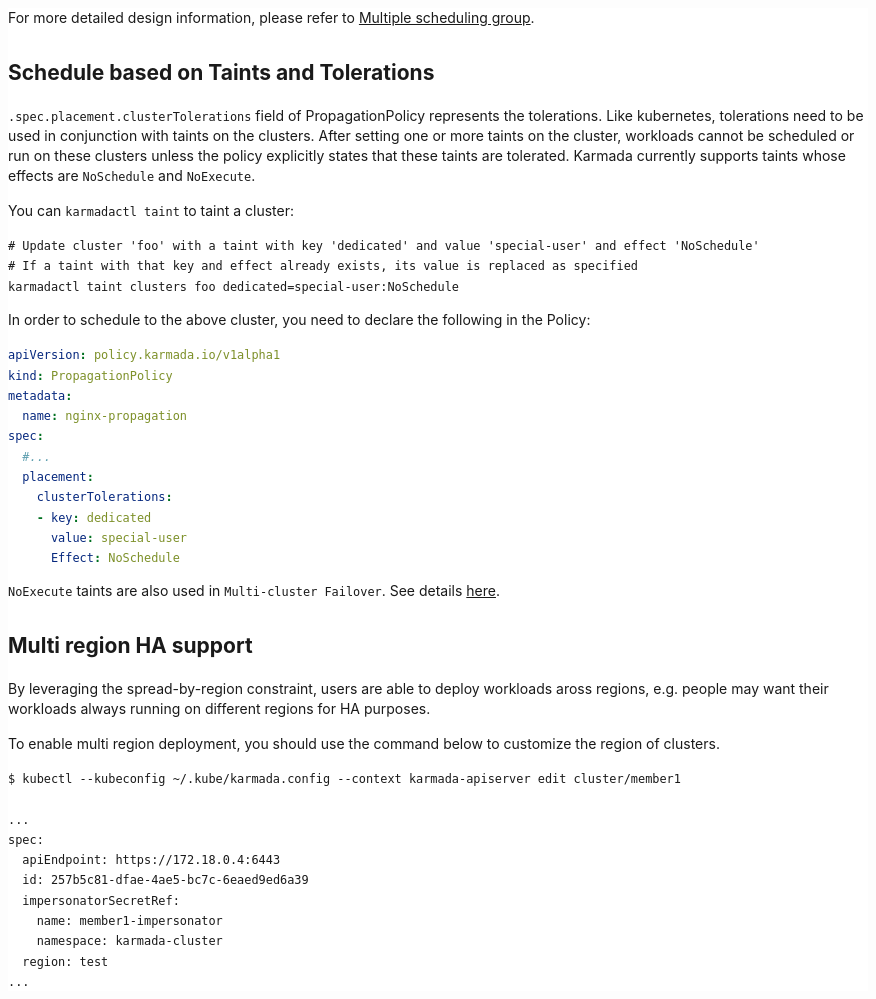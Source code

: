 For more detailed design information, please refer to [Multiple scheduling group](https://github.com/karmada-io/karmada/tree/master/docs/proposals/scheduling/multi-scheduling-group).

## Schedule based on Taints and Tolerations

`.spec.placement.clusterTolerations` field of PropagationPolicy represents the tolerations. Like kubernetes, tolerations need to be used in conjunction with taints on the clusters.
After setting one or more taints on the cluster, workloads cannot be scheduled or run on these clusters unless the policy explicitly states that these taints are tolerated.
Karmada currently supports taints whose effects are `NoSchedule` and `NoExecute`.

You can `karmadactl taint` to taint a cluster:

```shell
# Update cluster 'foo' with a taint with key 'dedicated' and value 'special-user' and effect 'NoSchedule'
# If a taint with that key and effect already exists, its value is replaced as specified
karmadactl taint clusters foo dedicated=special-user:NoSchedule
```

In order to schedule to the above cluster, you need to declare the following in the Policy:

```yaml
apiVersion: policy.karmada.io/v1alpha1
kind: PropagationPolicy
metadata:
  name: nginx-propagation
spec:
  #...
  placement:
    clusterTolerations:
    - key: dedicated
      value: special-user
      Effect: NoSchedule 
```

`NoExecute` taints are also used in `Multi-cluster Failover`. See details [here](../failover/failover-analysis.md).

## Multi region HA support

By leveraging the spread-by-region constraint, users are able to deploy workloads aross regions, e.g. people may want their workloads always running on different regions for HA purposes.

To enable multi region deployment, you should use the command below to customize the region of clusters.

```shell
$ kubectl --kubeconfig ~/.kube/karmada.config --context karmada-apiserver edit cluster/member1

...
spec:
  apiEndpoint: https://172.18.0.4:6443
  id: 257b5c81-dfae-4ae5-bc7c-6eaed9ed6a39
  impersonatorSecretRef:
    name: member1-impersonator
    namespace: karmada-cluster
  region: test
...
```
